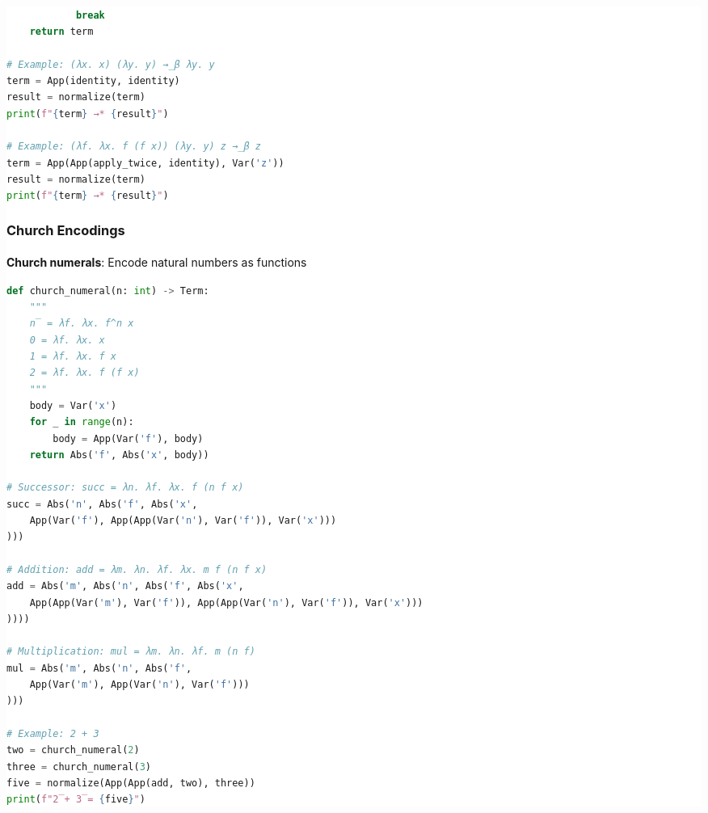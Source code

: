 ```python
            break
    return term

# Example: (λx. x) (λy. y) →_β λy. y
term = App(identity, identity)
result = normalize(term)
print(f"{term} →* {result}")

# Example: (λf. λx. f (f x)) (λy. y) z →_β z
term = App(App(apply_twice, identity), Var('z'))
result = normalize(term)
print(f"{term} →* {result}")
```

### Church Encodings

**Church numerals**: Encode natural numbers as functions

```python
def church_numeral(n: int) -> Term:
    """
    n̅ = λf. λx. f^n x
    0 = λf. λx. x
    1 = λf. λx. f x
    2 = λf. λx. f (f x)
    """
    body = Var('x')
    for _ in range(n):
        body = App(Var('f'), body)
    return Abs('f', Abs('x', body))

# Successor: succ = λn. λf. λx. f (n f x)
succ = Abs('n', Abs('f', Abs('x', 
    App(Var('f'), App(App(Var('n'), Var('f')), Var('x')))
)))

# Addition: add = λm. λn. λf. λx. m f (n f x)
add = Abs('m', Abs('n', Abs('f', Abs('x',
    App(App(Var('m'), Var('f')), App(App(Var('n'), Var('f')), Var('x')))
))))

# Multiplication: mul = λm. λn. λf. m (n f)
mul = Abs('m', Abs('n', Abs('f', 
    App(Var('m'), App(Var('n'), Var('f')))
)))

# Example: 2 + 3
two = church_numeral(2)
three = church_numeral(3)
five = normalize(App(App(add, two), three))
print(f"2̅ + 3̅ = {five}")
```

